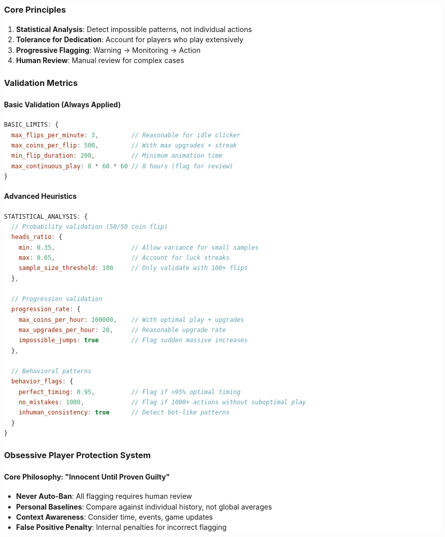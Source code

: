 ### Core Principles
1. **Statistical Analysis**: Detect impossible patterns, not individual actions
2. **Tolerance for Dedication**: Account for players who play extensively
3. **Progressive Flagging**: Warning → Monitoring → Action
4. **Human Review**: Manual review for complex cases

### Validation Metrics

#### Basic Validation (Always Applied)
```javascript
BASIC_LIMITS: {
  max_flips_per_minute: 3,         // Reasonable for idle clicker
  max_coins_per_flip: 500,         // With max upgrades + streak
  min_flip_duration: 200,          // Minimum animation time
  max_continuous_play: 8 * 60 * 60 // 8 hours (flag for review)
}
```

#### Advanced Heuristics
```javascript
STATISTICAL_ANALYSIS: {
  // Probability validation (50/50 coin flip)
  heads_ratio: {
    min: 0.35,                     // Allow variance for small samples
    max: 0.65,                     // Account for luck streaks
    sample_size_threshold: 100     // Only validate with 100+ flips
  },
  
  // Progression validation
  progression_rate: {
    max_coins_per_hour: 100000,    // With optimal play + upgrades
    max_upgrades_per_hour: 20,     // Reasonable upgrade rate
    impossible_jumps: true         // Flag sudden massive increases
  },
  
  // Behavioral patterns
  behavior_flags: {
    perfect_timing: 0.95,          // Flag if >95% optimal timing
    no_mistakes: 1000,             // Flag if 1000+ actions without suboptimal play
    inhuman_consistency: true      // Detect bot-like patterns
  }
}
```

### Obsessive Player Protection System

#### Core Philosophy: "Innocent Until Proven Guilty"
- **Never Auto-Ban**: All flagging requires human review
- **Personal Baselines**: Compare against individual history, not global averages  
- **Context Awareness**: Consider time, events, game updates
- **False Positive Penalty**: Internal penalties for incorrect flagging
